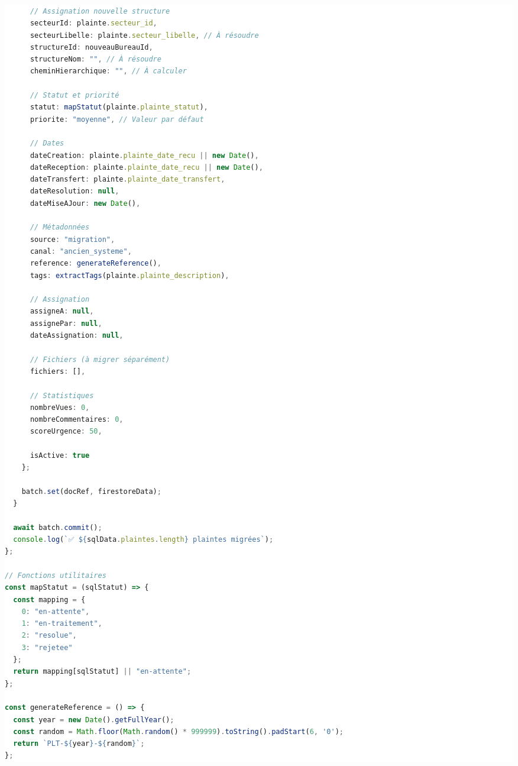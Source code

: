 ```javascript
      // Assignation nouvelle structure
      secteurId: plainte.secteur_id,
      secteurLibelle: plainte.secteur_libelle, // À résoudre
      structureId: nouveauBureauId,
      structureNom: "", // À résoudre
      cheminHierarchique: "", // À calculer
      
      // Statut et priorité
      statut: mapStatut(plainte.plainte_statut),
      priorite: "moyenne", // Valeur par défaut
      
      // Dates
      dateCreation: plainte.plainte_date_recu || new Date(),
      dateReception: plainte.plainte_date_recu || new Date(),
      dateTransfert: plainte.plainte_date_transfert,
      dateResolution: null,
      dateMiseAJour: new Date(),
      
      // Métadonnées
      source: "migration",
      canal: "ancien_systeme",
      reference: generateReference(),
      tags: extractTags(plainte.plainte_description),
      
      // Assignation
      assigneA: null,
      assignePar: null,
      dateAssignation: null,
      
      // Fichiers (à migrer séparément)
      fichiers: [],
      
      // Statistiques
      nombreVues: 0,
      nombreCommentaires: 0,
      scoreUrgence: 50,
      
      isActive: true
    };
    
    batch.set(docRef, firestoreData);
  }
  
  await batch.commit();
  console.log(`✅ ${sqlData.plaintes.length} plaintes migrées`);
};

// Fonctions utilitaires
const mapStatut = (sqlStatut) => {
  const mapping = {
    0: "en-attente",
    1: "en-traitement", 
    2: "resolue",
    3: "rejetee"
  };
  return mapping[sqlStatut] || "en-attente";
};

const generateReference = () => {
  const year = new Date().getFullYear();
  const random = Math.floor(Math.random() * 999999).toString().padStart(6, '0');
  return `PLT-${year}-${random}`;
};
```